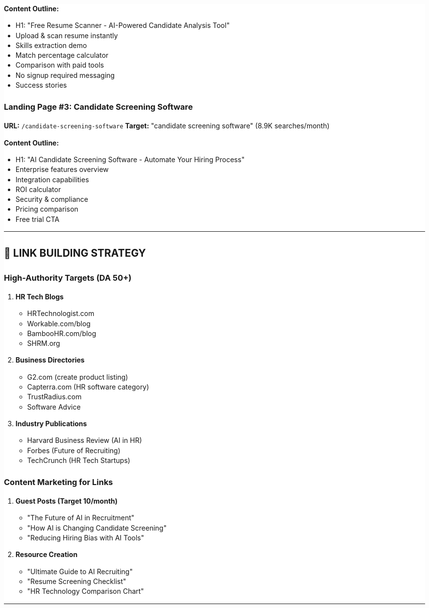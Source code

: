 **Content Outline:**
- H1: "Free Resume Scanner - AI-Powered Candidate Analysis Tool"
- Upload & scan resume instantly
- Skills extraction demo
- Match percentage calculator
- Comparison with paid tools
- No signup required messaging
- Success stories

### **Landing Page #3: Candidate Screening Software**
**URL:** `/candidate-screening-software`
**Target:** "candidate screening software" (8.9K searches/month)

**Content Outline:**
- H1: "AI Candidate Screening Software - Automate Your Hiring Process"
- Enterprise features overview
- Integration capabilities
- ROI calculator
- Security & compliance
- Pricing comparison
- Free trial CTA

---

## 🔗 **LINK BUILDING STRATEGY**

### **High-Authority Targets (DA 50+)**
1. **HR Tech Blogs**
   - HRTechnologist.com
   - Workable.com/blog
   - BambooHR.com/blog
   - SHRM.org

2. **Business Directories**
   - G2.com (create product listing)
   - Capterra.com (HR software category)
   - TrustRadius.com
   - Software Advice

3. **Industry Publications**
   - Harvard Business Review (AI in HR)
   - Forbes (Future of Recruiting)
   - TechCrunch (HR Tech Startups)

### **Content Marketing for Links**
1. **Guest Posts (Target 10/month)**
   - "The Future of AI in Recruitment"
   - "How AI is Changing Candidate Screening"
   - "Reducing Hiring Bias with AI Tools"

2. **Resource Creation**
   - "Ultimate Guide to AI Recruiting"
   - "Resume Screening Checklist"
   - "HR Technology Comparison Chart"

---